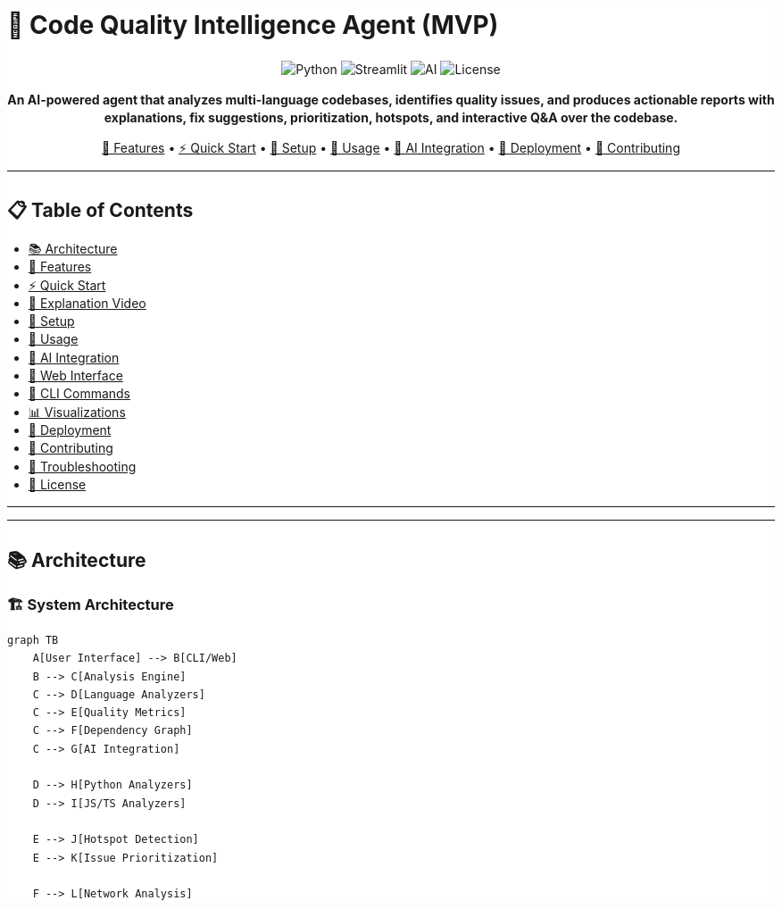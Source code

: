 # 🚀 Code Quality Intelligence Agent (MVP)

<div align="center">

![Python](https://img.shields.io/badge/Python-3.11+-blue?style=for-the-badge&logo=python&logoColor=white)
![Streamlit](https://img.shields.io/badge/Streamlit-FF4B4B?style=for-the-badge&logo=streamlit&logoColor=white)
![AI](https://img.shields.io/badge/AI-Powered-FF6B6B?style=for-the-badge&logo=openai&logoColor=white)
![License](https://img.shields.io/badge/License-MIT-green?style=for-the-badge)

**An AI-powered agent that analyzes multi-language codebases, identifies quality issues, and produces actionable reports with explanations, fix suggestions, prioritization, hotspots, and interactive Q&A over the codebase.**

[🎯 Features](#-features) • [⚡ Quick Start](#-quick-start) • [🔧 Setup](#-setup) • [📖 Usage](#-usage) • [🤖 AI Integration](#-ai-integration) • [🚀 Deployment](#-deployment) • [🤝 Contributing](#-contributing)

</div>

---

## 📋 Table of Contents

- [📚 Architecture](#-architecture)
- [🎯 Features](#-features)
- [⚡ Quick Start](#-quick-start)
- [🎥 Explanation Video](#-explanation-video)
- [🔧 Setup](#-setup)
- [📖 Usage](#-usage)
- [🤖 AI Integration](#-ai-integration)
- [🎨 Web Interface](#-web-interface)
- [🔌 CLI Commands](#-cli-commands)
- [📊 Visualizations](#-visualizations)
- [🚀 Deployment](#-deployment)
- [🤝 Contributing](#-contributing)
- [🔧 Troubleshooting](#-troubleshooting)
- [📄 License](#-license)

---

---

## 📚 Architecture

### 🏗️ **System Architecture**

```mermaid
graph TB
    A[User Interface] --> B[CLI/Web]
    B --> C[Analysis Engine]
    C --> D[Language Analyzers]
    C --> E[Quality Metrics]
    C --> F[Dependency Graph]
    C --> G[AI Integration]
    
    D --> H[Python Analyzers]
    D --> I[JS/TS Analyzers]
    
    E --> J[Hotspot Detection]
    E --> K[Issue Prioritization]
    
    F --> L[Network Analysis]
```